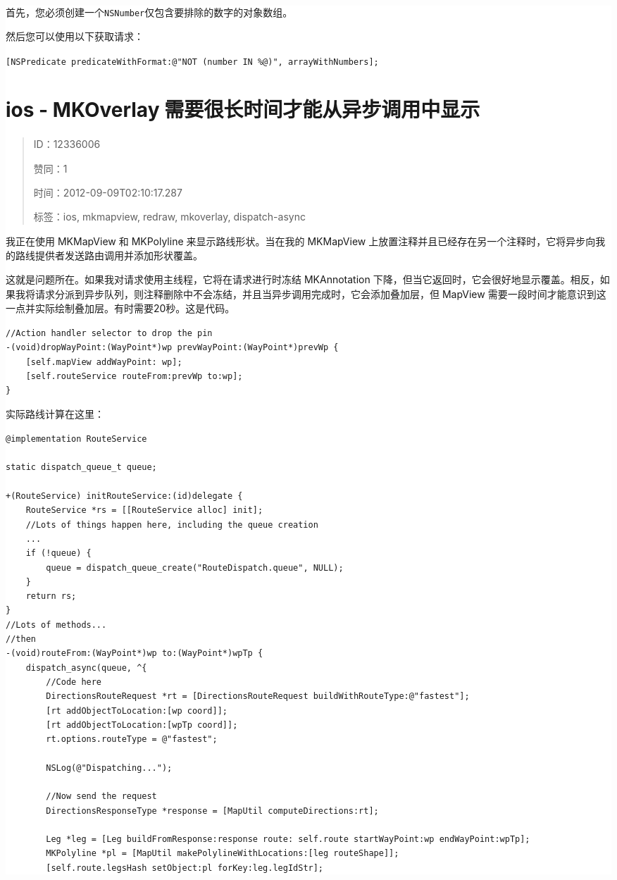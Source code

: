 首先，您必须创建一个`NSNumber`仅包含要排除的数字的对象数组。

然后您可以使用以下获取请求：

```
[NSPredicate predicateWithFormat:@"NOT (number IN %@)", arrayWithNumbers]; 
```

# ios - MKOverlay 需要很长时间才能从异步调用中显示

> ID：12336006
> 
> 赞同：1
> 
> 时间：2012-09-09T02:10:17.287
> 
> 标签：ios, mkmapview, redraw, mkoverlay, dispatch-async

我正在使用 MKMapView 和 MKPolyline 来显示路线形状。当在我的 MKMapView 上放置注释并且已经存在另一个注释时，它将异步向我的路线提供者发送路由调用并添加形状覆盖。

这就是问题所在。如果我对请求使用主线程，它将在请求进行时冻结 MKAnnotation 下降，但当它返回时，它会很好地显示覆盖。相反，如果我将请求分派到异步队列，则注释删除中不会冻结，并且当异步调用完成时，它会添加叠加层，但 MapView 需要一段时间才能意识到这一点并实际绘制叠加层。有时需要20秒。这是代码。

```
//Action handler selector to drop the pin
-(void)dropWayPoint:(WayPoint*)wp prevWayPoint:(WayPoint*)prevWp {
    [self.mapView addWayPoint: wp];
    [self.routeService routeFrom:prevWp to:wp];
} 
```

实际路线计算在这里：

```
@implementation RouteService

static dispatch_queue_t queue;

+(RouteService) initRouteService:(id)delegate {
    RouteService *rs = [[RouteService alloc] init];
    //Lots of things happen here, including the queue creation
    ...
    if (!queue) {
        queue = dispatch_queue_create("RouteDispatch.queue", NULL);
    }
    return rs;
}
//Lots of methods...
//then
-(void)routeFrom:(WayPoint*)wp to:(WayPoint*)wpTp {
    dispatch_async(queue, ^{
        //Code here
        DirectionsRouteRequest *rt = [DirectionsRouteRequest buildWithRouteType:@"fastest"];
        [rt addObjectToLocation:[wp coord]];
        [rt addObjectToLocation:[wpTp coord]];
        rt.options.routeType = @"fastest";

        NSLog(@"Dispatching...");

        //Now send the request
        DirectionsResponseType *response = [MapUtil computeDirections:rt];

        Leg *leg = [Leg buildFromResponse:response route: self.route startWayPoint:wp endWayPoint:wpTp];
        MKPolyline *pl = [MapUtil makePolylineWithLocations:[leg routeShape]];
        [self.route.legsHash setObject:pl forKey:leg.legIdStr];

```